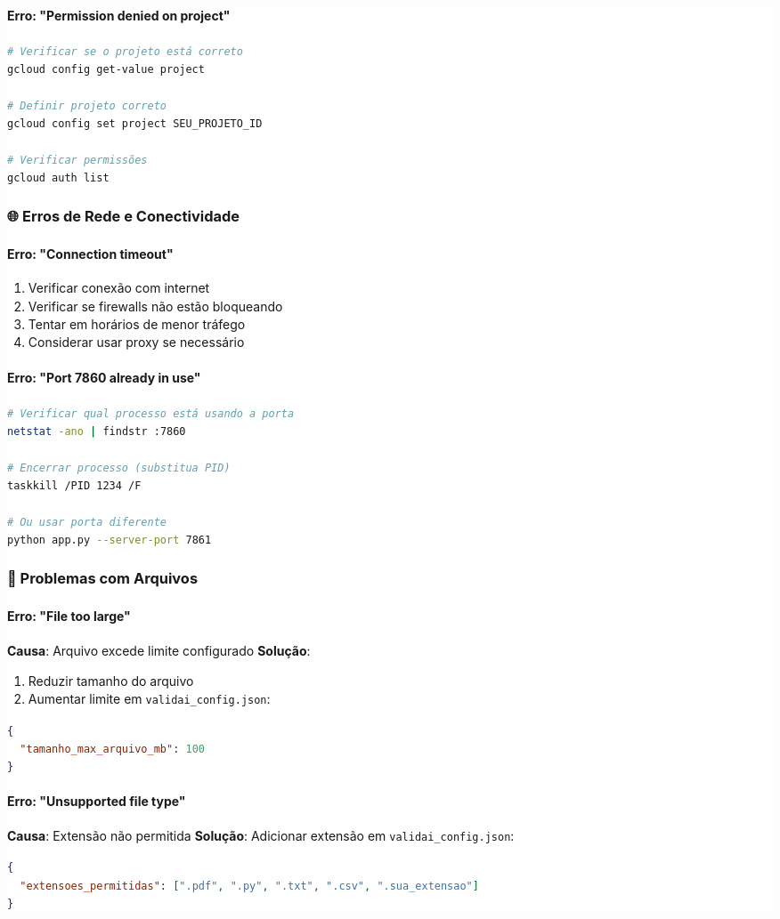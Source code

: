 #### Erro: "Permission denied on project"
```bash
# Verificar se o projeto está correto
gcloud config get-value project

# Definir projeto correto
gcloud config set project SEU_PROJETO_ID

# Verificar permissões
gcloud auth list
```

### 🌐 Erros de Rede e Conectividade

#### Erro: "Connection timeout"
1. Verificar conexão com internet
2. Verificar se firewalls não estão bloqueando
3. Tentar em horários de menor tráfego
4. Considerar usar proxy se necessário

#### Erro: "Port 7860 already in use"
```bash
# Verificar qual processo está usando a porta
netstat -ano | findstr :7860

# Encerrar processo (substitua PID)
taskkill /PID 1234 /F

# Ou usar porta diferente
python app.py --server-port 7861
```

### 📁 Problemas com Arquivos

#### Erro: "File too large"
**Causa**: Arquivo excede limite configurado
**Solução**:
1. Reduzir tamanho do arquivo
2. Aumentar limite em `validai_config.json`:
```json
{
  "tamanho_max_arquivo_mb": 100
}
```

#### Erro: "Unsupported file type"
**Causa**: Extensão não permitida
**Solução**: Adicionar extensão em `validai_config.json`:
```json
{
  "extensoes_permitidas": [".pdf", ".py", ".txt", ".csv", ".sua_extensao"]
}
```
